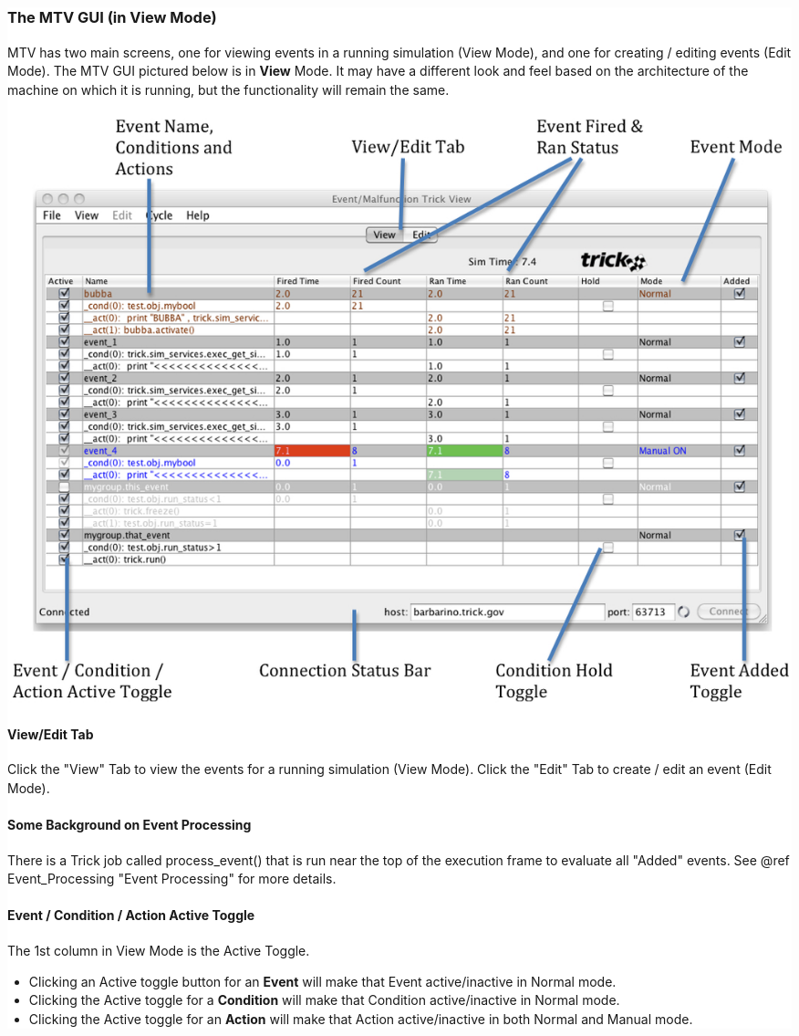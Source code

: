 ### The MTV GUI (in View Mode)
MTV has two main screens, one for viewing events in a running simulation (View Mode), and one for creating / editing events (Edit Mode). The MTV GUI pictured below is in **View** Mode. It may have a different look and feel based on the architecture of the machine on which it is running,
but the functionality will remain the same.

![MTV View](images/mtv_view.jpg)

#### View/Edit Tab
Click the "View" Tab to view the events for a running simulation (View Mode). Click the "Edit" Tab to create / edit an event (Edit Mode).

#### Some Background on Event Processing
There is a Trick job called process_event() that is run near the top of the execution frame to evaluate all "Added" events. See @ref Event_Processing "Event Processing" for more details.

#### Event / Condition / Action Active Toggle
The 1st column in View Mode is the Active Toggle.
* Clicking an Active toggle button for an **Event** will make that Event active/inactive in Normal mode.  
* Clicking the Active toggle for a **Condition** will make that Condition active/inactive in Normal mode. 
* Clicking the Active toggle for an **Action** will make that Action active/inactive in both Normal and Manual mode.
